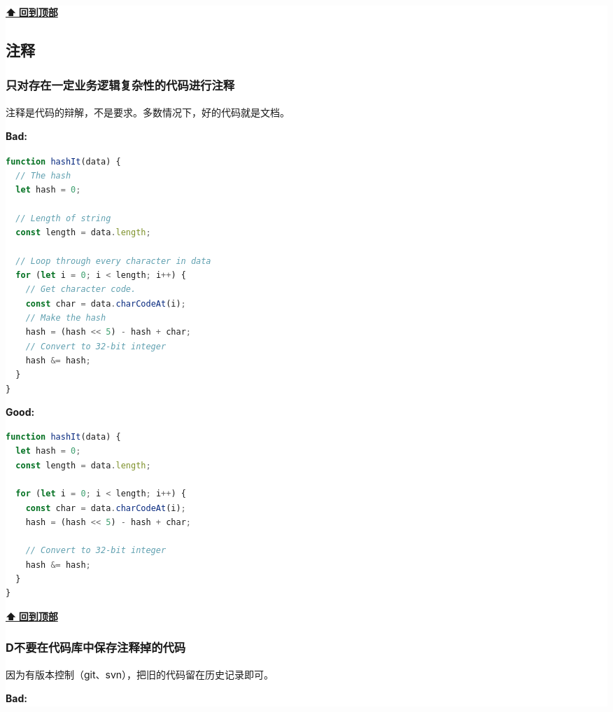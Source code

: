 **[⬆ 回到顶部](#目录)**

## **注释**

### 只对存在一定业务逻辑复杂性的代码进行注释

注释是代码的辩解，不是要求。多数情况下，好的代码就是文档。

**Bad:**

```javascript
function hashIt(data) {
  // The hash
  let hash = 0;

  // Length of string
  const length = data.length;

  // Loop through every character in data
  for (let i = 0; i < length; i++) {
    // Get character code.
    const char = data.charCodeAt(i);
    // Make the hash
    hash = (hash << 5) - hash + char;
    // Convert to 32-bit integer
    hash &= hash;
  }
}
```

**Good:**

```javascript
function hashIt(data) {
  let hash = 0;
  const length = data.length;

  for (let i = 0; i < length; i++) {
    const char = data.charCodeAt(i);
    hash = (hash << 5) - hash + char;

    // Convert to 32-bit integer
    hash &= hash;
  }
}
```

**[⬆ 回到顶部](#目录)**

### D不要在代码库中保存注释掉的代码

因为有版本控制（git、svn），把旧的代码留在历史记录即可。

**Bad:**
